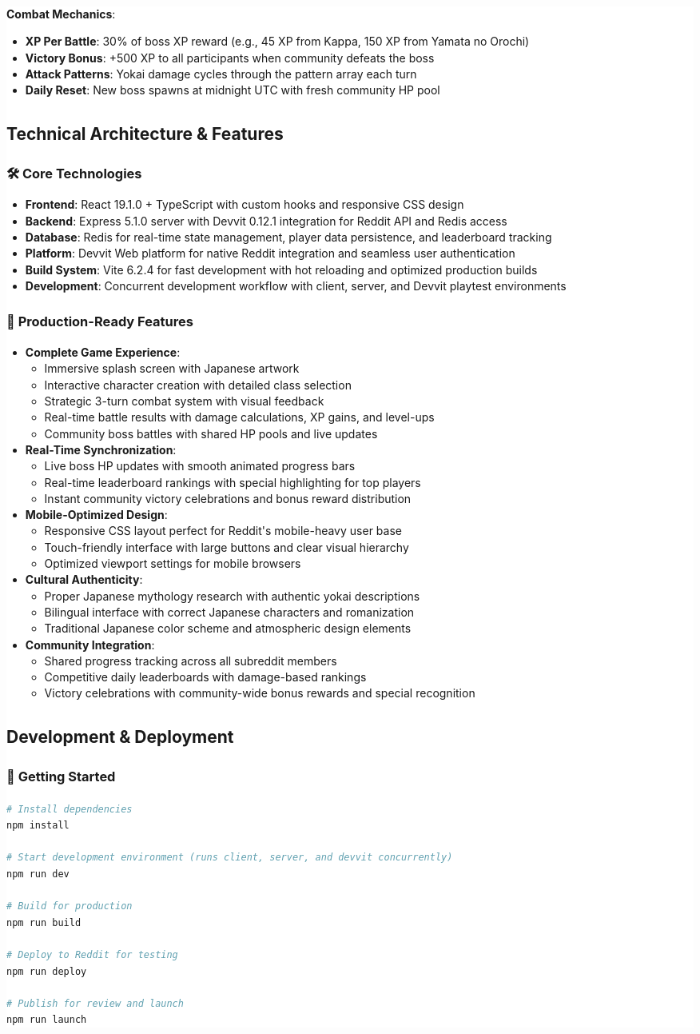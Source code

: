 **Combat Mechanics**:
- **XP Per Battle**: 30% of boss XP reward (e.g., 45 XP from Kappa, 150 XP from Yamata no Orochi)
- **Victory Bonus**: +500 XP to all participants when community defeats the boss
- **Attack Patterns**: Yokai damage cycles through the pattern array each turn
- **Daily Reset**: New boss spawns at midnight UTC with fresh community HP pool

## Technical Architecture & Features

### 🛠️ **Core Technologies**
- **Frontend**: React 19.1.0 + TypeScript with custom hooks and responsive CSS design
- **Backend**: Express 5.1.0 server with Devvit 0.12.1 integration for Reddit API and Redis access
- **Database**: Redis for real-time state management, player data persistence, and leaderboard tracking
- **Platform**: Devvit Web platform for native Reddit integration and seamless user authentication
- **Build System**: Vite 6.2.4 for fast development with hot reloading and optimized production builds
- **Development**: Concurrent development workflow with client, server, and Devvit playtest environments

### 🎯 **Production-Ready Features**
- **Complete Game Experience**: 
  - Immersive splash screen with Japanese artwork
  - Interactive character creation with detailed class selection
  - Strategic 3-turn combat system with visual feedback
  - Real-time battle results with damage calculations, XP gains, and level-ups
  - Community boss battles with shared HP pools and live updates
- **Real-Time Synchronization**: 
  - Live boss HP updates with smooth animated progress bars
  - Real-time leaderboard rankings with special highlighting for top players
  - Instant community victory celebrations and bonus reward distribution
- **Mobile-Optimized Design**: 
  - Responsive CSS layout perfect for Reddit's mobile-heavy user base
  - Touch-friendly interface with large buttons and clear visual hierarchy
  - Optimized viewport settings for mobile browsers
- **Cultural Authenticity**: 
  - Proper Japanese mythology research with authentic yokai descriptions
  - Bilingual interface with correct Japanese characters and romanization
  - Traditional Japanese color scheme and atmospheric design elements
- **Community Integration**: 
  - Shared progress tracking across all subreddit members
  - Competitive daily leaderboards with damage-based rankings
  - Victory celebrations with community-wide bonus rewards and special recognition

## Development & Deployment

### 🚀 **Getting Started**
```bash
# Install dependencies
npm install

# Start development environment (runs client, server, and devvit concurrently)
npm run dev

# Build for production
npm run build

# Deploy to Reddit for testing
npm run deploy

# Publish for review and launch
npm run launch
```